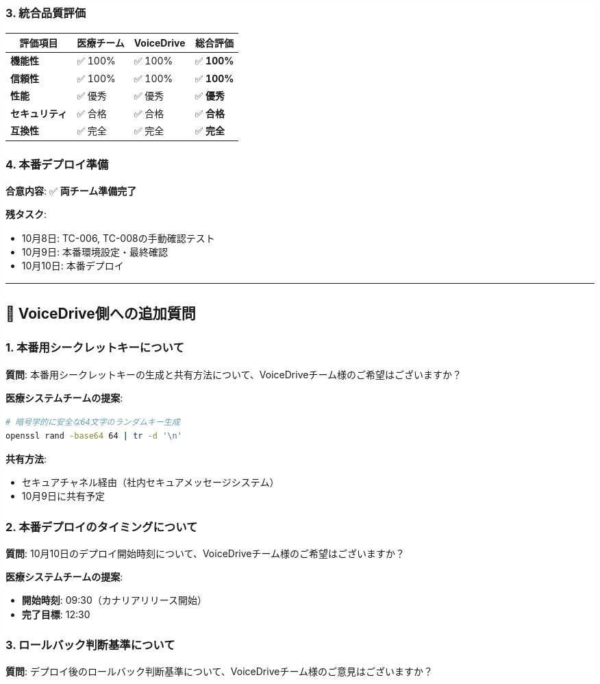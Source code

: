 ### 3. 統合品質評価

| 評価項目 | 医療チーム | VoiceDrive | 総合評価 |
|---------|----------|------------|---------|
| **機能性** | ✅ 100% | ✅ 100% | ✅ **100%** |
| **信頼性** | ✅ 100% | ✅ 100% | ✅ **100%** |
| **性能** | ✅ 優秀 | ✅ 優秀 | ✅ **優秀** |
| **セキュリティ** | ✅ 合格 | ✅ 合格 | ✅ **合格** |
| **互換性** | ✅ 完全 | ✅ 完全 | ✅ **完全** |

### 4. 本番デプロイ準備

**合意内容**: ✅ **両チーム準備完了**

**残タスク**:
- 10月8日: TC-006, TC-008の手動確認テスト
- 10月9日: 本番環境設定・最終確認
- 10月10日: 本番デプロイ

---

## 💬 VoiceDrive側への追加質問

### 1. 本番用シークレットキーについて

**質問**:
本番用シークレットキーの生成と共有方法について、VoiceDriveチーム様のご希望はございますか？

**医療システムチームの提案**:
```bash
# 暗号学的に安全な64文字のランダムキー生成
openssl rand -base64 64 | tr -d '\n'
```

**共有方法**:
- セキュアチャネル経由（社内セキュアメッセージシステム）
- 10月9日に共有予定

### 2. 本番デプロイのタイミングについて

**質問**:
10月10日のデプロイ開始時刻について、VoiceDriveチーム様のご希望はございますか？

**医療システムチームの提案**:
- **開始時刻**: 09:30（カナリアリリース開始）
- **完了目標**: 12:30

### 3. ロールバック判断基準について

**質問**:
デプロイ後のロールバック判断基準について、VoiceDriveチーム様のご意見はございますか？
